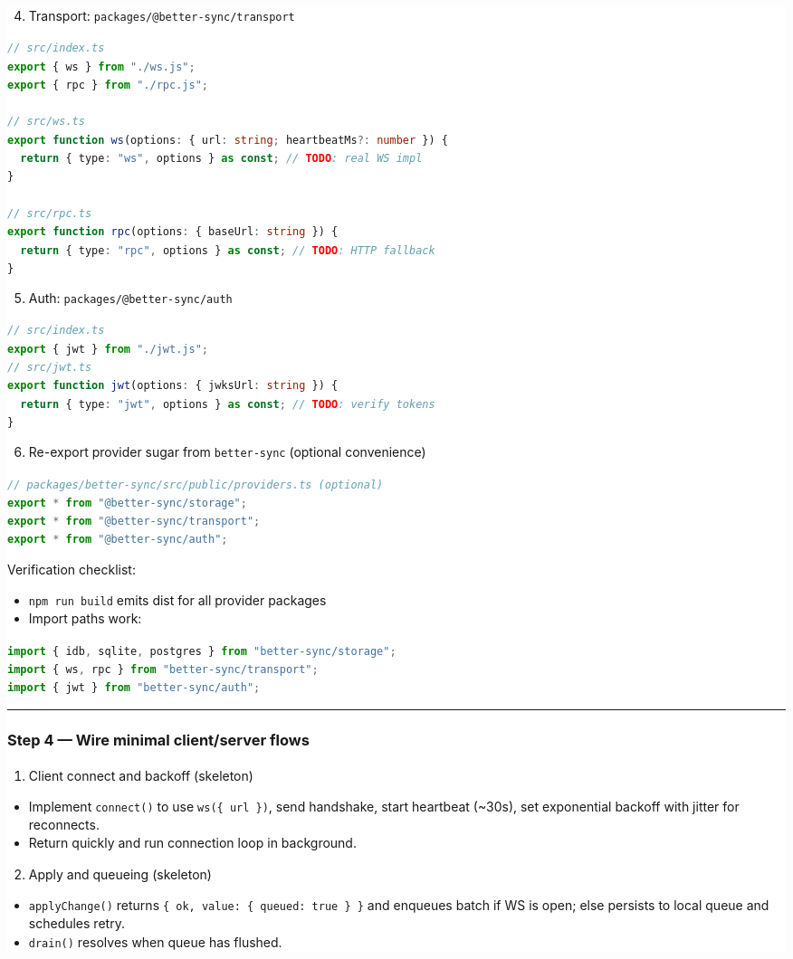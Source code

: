4. Transport: `packages/@better-sync/transport`
```ts
// src/index.ts
export { ws } from "./ws.js";
export { rpc } from "./rpc.js";

// src/ws.ts
export function ws(options: { url: string; heartbeatMs?: number }) {
  return { type: "ws", options } as const; // TODO: real WS impl
}

// src/rpc.ts
export function rpc(options: { baseUrl: string }) {
  return { type: "rpc", options } as const; // TODO: HTTP fallback
}
```

5. Auth: `packages/@better-sync/auth`
```ts
// src/index.ts
export { jwt } from "./jwt.js";
// src/jwt.ts
export function jwt(options: { jwksUrl: string }) {
  return { type: "jwt", options } as const; // TODO: verify tokens
}
```

6. Re-export provider sugar from `better-sync` (optional convenience)
```ts
// packages/better-sync/src/public/providers.ts (optional)
export * from "@better-sync/storage";
export * from "@better-sync/transport";
export * from "@better-sync/auth";
```

Verification checklist:
- `npm run build` emits dist for all provider packages
- Import paths work:
```ts
import { idb, sqlite, postgres } from "better-sync/storage";
import { ws, rpc } from "better-sync/transport";
import { jwt } from "better-sync/auth";
```

---

### Step 4 — Wire minimal client/server flows

1. Client connect and backoff (skeleton)
- Implement `connect()` to use `ws({ url })`, send handshake, start heartbeat (~30s), set exponential backoff with jitter for reconnects.
- Return quickly and run connection loop in background.

2. Apply and queueing (skeleton)
- `applyChange()` returns `{ ok, value: { queued: true } }` and enqueues batch if WS is open; else persists to local queue and schedules retry.
- `drain()` resolves when queue has flushed.
